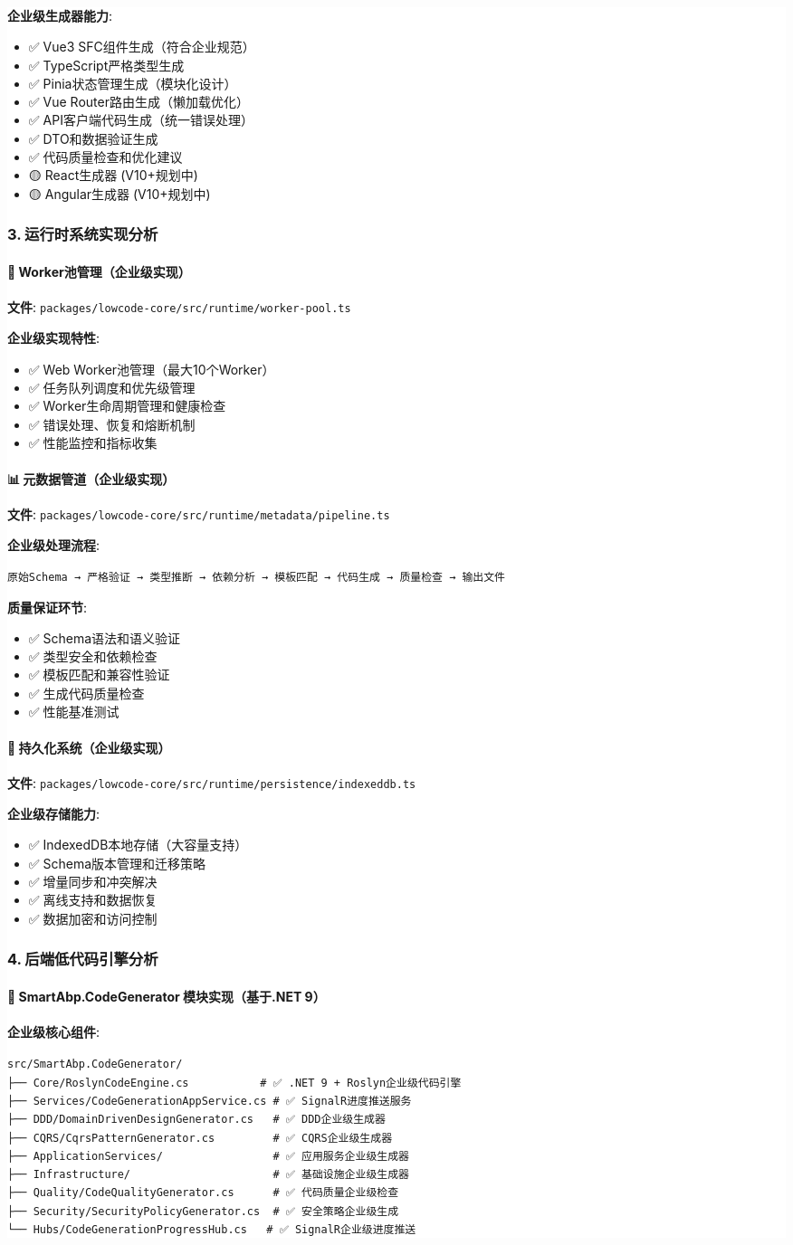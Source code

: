 **企业级生成器能力**:
- ✅ Vue3 SFC组件生成（符合企业规范）
- ✅ TypeScript严格类型生成
- ✅ Pinia状态管理生成（模块化设计）
- ✅ Vue Router路由生成（懒加载优化）
- ✅ API客户端代码生成（统一错误处理）
- ✅ DTO和数据验证生成
- ✅ 代码质量检查和优化建议
- 🟡 React生成器 (V10+规划中)
- 🟡 Angular生成器 (V10+规划中)

### 3. 运行时系统实现分析

#### 🔄 Worker池管理（企业级实现）
**文件**: `packages/lowcode-core/src/runtime/worker-pool.ts`

**企业级实现特性**:
- ✅ Web Worker池管理（最大10个Worker）
- ✅ 任务队列调度和优先级管理
- ✅ Worker生命周期管理和健康检查
- ✅ 错误处理、恢复和熔断机制
- ✅ 性能监控和指标收集

#### 📊 元数据管道（企业级实现）
**文件**: `packages/lowcode-core/src/runtime/metadata/pipeline.ts`

**企业级处理流程**:
```
原始Schema → 严格验证 → 类型推断 → 依赖分析 → 模板匹配 → 代码生成 → 质量检查 → 输出文件
```

**质量保证环节**:
- ✅ Schema语法和语义验证
- ✅ 类型安全和依赖检查
- ✅ 模板匹配和兼容性验证
- ✅ 生成代码质量检查
- ✅ 性能基准测试

#### 💾 持久化系统（企业级实现）
**文件**: `packages/lowcode-core/src/runtime/persistence/indexeddb.ts`

**企业级存储能力**:
- ✅ IndexedDB本地存储（大容量支持）
- ✅ Schema版本管理和迁移策略
- ✅ 增量同步和冲突解决
- ✅ 离线支持和数据恢复
- ✅ 数据加密和访问控制

### 4. 后端低代码引擎分析

#### 🔧 SmartAbp.CodeGenerator 模块实现（基于.NET 9）

**企业级核心组件**:
```
src/SmartAbp.CodeGenerator/
├── Core/RoslynCodeEngine.cs           # ✅ .NET 9 + Roslyn企业级代码引擎
├── Services/CodeGenerationAppService.cs # ✅ SignalR进度推送服务
├── DDD/DomainDrivenDesignGenerator.cs   # ✅ DDD企业级生成器
├── CQRS/CqrsPatternGenerator.cs         # ✅ CQRS企业级生成器
├── ApplicationServices/                 # ✅ 应用服务企业级生成器
├── Infrastructure/                      # ✅ 基础设施企业级生成器
├── Quality/CodeQualityGenerator.cs      # ✅ 代码质量企业级检查
├── Security/SecurityPolicyGenerator.cs  # ✅ 安全策略企业级生成
└── Hubs/CodeGenerationProgressHub.cs   # ✅ SignalR企业级进度推送
```
